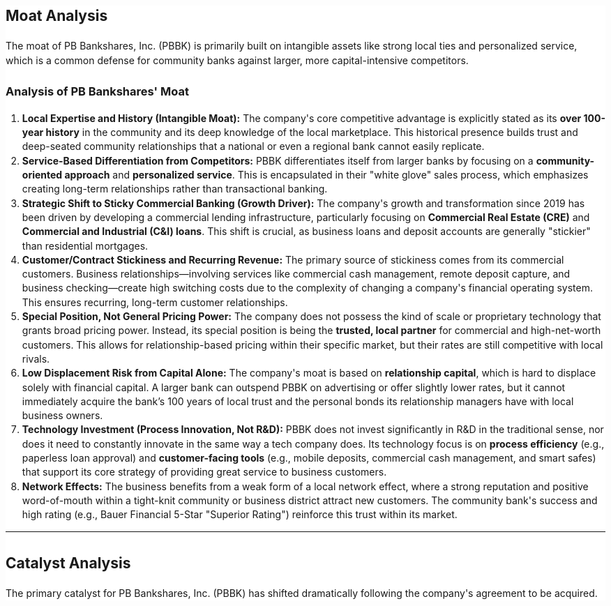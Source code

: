 
## Moat Analysis

The moat of PB Bankshares, Inc. (PBBK) is primarily built on intangible assets like strong local ties and personalized service, which is a common defense for community banks against larger, more capital-intensive competitors.

### **Analysis of PB Bankshares' Moat**

1.  **Local Expertise and History (Intangible Moat):** The company's core competitive advantage is explicitly stated as its **over 100-year history** in the community and its deep knowledge of the local marketplace. This historical presence builds trust and deep-seated community relationships that a national or even a regional bank cannot easily replicate.
2.  **Service-Based Differentiation from Competitors:** PBBK differentiates itself from larger banks by focusing on a **community-oriented approach** and **personalized service**. This is encapsulated in their "white glove" sales process, which emphasizes creating long-term relationships rather than transactional banking.
3.  **Strategic Shift to Sticky Commercial Banking (Growth Driver):** The company's growth and transformation since 2019 has been driven by developing a commercial lending infrastructure, particularly focusing on **Commercial Real Estate (CRE)** and **Commercial and Industrial (C&I) loans**. This shift is crucial, as business loans and deposit accounts are generally "stickier" than residential mortgages.
4.  **Customer/Contract Stickiness and Recurring Revenue:** The primary source of stickiness comes from its commercial customers. Business relationships—involving services like commercial cash management, remote deposit capture, and business checking—create high switching costs due to the complexity of changing a company's financial operating system. This ensures recurring, long-term customer relationships.
5.  **Special Position, Not General Pricing Power:** The company does not possess the kind of scale or proprietary technology that grants broad pricing power. Instead, its special position is being the **trusted, local partner** for commercial and high-net-worth customers. This allows for relationship-based pricing within their specific market, but their rates are still competitive with local rivals.
6.  **Low Displacement Risk from Capital Alone:** The company's moat is based on **relationship capital**, which is hard to displace solely with financial capital. A larger bank can outspend PBBK on advertising or offer slightly lower rates, but it cannot immediately acquire the bank’s 100 years of local trust and the personal bonds its relationship managers have with local business owners.
7.  **Technology Investment (Process Innovation, Not R&D):** PBBK does not invest significantly in R&D in the traditional sense, nor does it need to constantly innovate in the same way a tech company does. Its technology focus is on **process efficiency** (e.g., paperless loan approval) and **customer-facing tools** (e.g., mobile deposits, commercial cash management, and smart safes) that support its core strategy of providing great service to business customers.
8.  **Network Effects:** The business benefits from a weak form of a local network effect, where a strong reputation and positive word-of-mouth within a tight-knit community or business district attract new customers. The community bank's success and high rating (e.g., Bauer Financial 5-Star "Superior Rating") reinforce this trust within its market.

---

## Catalyst Analysis

The primary catalyst for PB Bankshares, Inc. (PBBK) has shifted dramatically following the company's agreement to be acquired.
